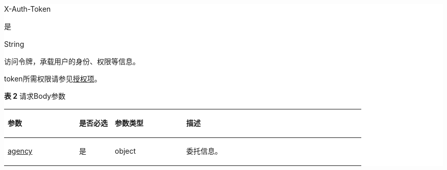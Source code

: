</tr>
<tr id="zh-cn_topic_0222594411_row418504813555"><td class="cellrowborder" valign="top" width="20%" headers="mcps1.2.5.1.1 "><p id="zh-cn_topic_0222594411_p1418844820557"><a name="zh-cn_topic_0222594411_p1418844820557"></a><a name="zh-cn_topic_0222594411_p1418844820557"></a>X-Auth-Token</p>
</td>
<td class="cellrowborder" valign="top" width="9.76%" headers="mcps1.2.5.1.2 "><p id="zh-cn_topic_0222594411_p1818820481554"><a name="zh-cn_topic_0222594411_p1818820481554"></a><a name="zh-cn_topic_0222594411_p1818820481554"></a>是</p>
</td>
<td class="cellrowborder" valign="top" width="20.24%" headers="mcps1.2.5.1.3 "><p id="zh-cn_topic_0222594411_p218814481557"><a name="zh-cn_topic_0222594411_p218814481557"></a><a name="zh-cn_topic_0222594411_p218814481557"></a>String</p>
</td>
<td class="cellrowborder" valign="top" width="50%" headers="mcps1.2.5.1.4 "><p id="p1750812715492"><a name="p1750812715492"></a><a name="p1750812715492"></a>访问令牌，承载用户的身份、权限等信息。</p>
<p id="p85081178495"><a name="p85081178495"></a><a name="p85081178495"></a>token所需权限请参见<a href="授权项.md">授权项</a>。</p>
</td>
</tr>
</tbody>
</table>

**表 2**  请求Body参数

<a name="zh-cn_topic_0222594411_requestParameter"></a>
<table><thead align="left"><tr id="zh-cn_topic_0222594411_row1818954855520"><th class="cellrowborder" valign="top" width="20%" id="mcps1.2.5.1.1"><p id="zh-cn_topic_0222594411_p111902048105516"><a name="zh-cn_topic_0222594411_p111902048105516"></a><a name="zh-cn_topic_0222594411_p111902048105516"></a>参数</p>
</th>
<th class="cellrowborder" valign="top" width="10%" id="mcps1.2.5.1.2"><p id="zh-cn_topic_0222594411_p14190144819556"><a name="zh-cn_topic_0222594411_p14190144819556"></a><a name="zh-cn_topic_0222594411_p14190144819556"></a>是否必选</p>
</th>
<th class="cellrowborder" valign="top" width="20%" id="mcps1.2.5.1.3"><p id="zh-cn_topic_0222594411_p21908483556"><a name="zh-cn_topic_0222594411_p21908483556"></a><a name="zh-cn_topic_0222594411_p21908483556"></a>参数类型</p>
</th>
<th class="cellrowborder" valign="top" width="50%" id="mcps1.2.5.1.4"><p id="zh-cn_topic_0222594411_p16191114816557"><a name="zh-cn_topic_0222594411_p16191114816557"></a><a name="zh-cn_topic_0222594411_p16191114816557"></a>描述</p>
</th>
</tr>
</thead>
<tbody><tr id="zh-cn_topic_0222594411_row518913480559"><td class="cellrowborder" valign="top" width="20%" headers="mcps1.2.5.1.1 "><p id="zh-cn_topic_0222594411_p1919174895513"><a name="zh-cn_topic_0222594411_p1919174895513"></a><a name="zh-cn_topic_0222594411_p1919174895513"></a><a href="#zh-cn_topic_0222594411_request_Rq123Agency">agency</a></p>
</td>
<td class="cellrowborder" valign="top" width="10%" headers="mcps1.2.5.1.2 "><p id="zh-cn_topic_0222594411_p11911488554"><a name="zh-cn_topic_0222594411_p11911488554"></a><a name="zh-cn_topic_0222594411_p11911488554"></a>是</p>
</td>
<td class="cellrowborder" valign="top" width="20%" headers="mcps1.2.5.1.3 "><p id="zh-cn_topic_0222594411_p111921348195512"><a name="zh-cn_topic_0222594411_p111921348195512"></a><a name="zh-cn_topic_0222594411_p111921348195512"></a>object</p>
</td>
<td class="cellrowborder" valign="top" width="50%" headers="mcps1.2.5.1.4 "><p id="zh-cn_topic_0222594411_p161926487552"><a name="zh-cn_topic_0222594411_p161926487552"></a><a name="zh-cn_topic_0222594411_p161926487552"></a>委托信息。</p>
</td>
</tr>
</tbody>
</table>
